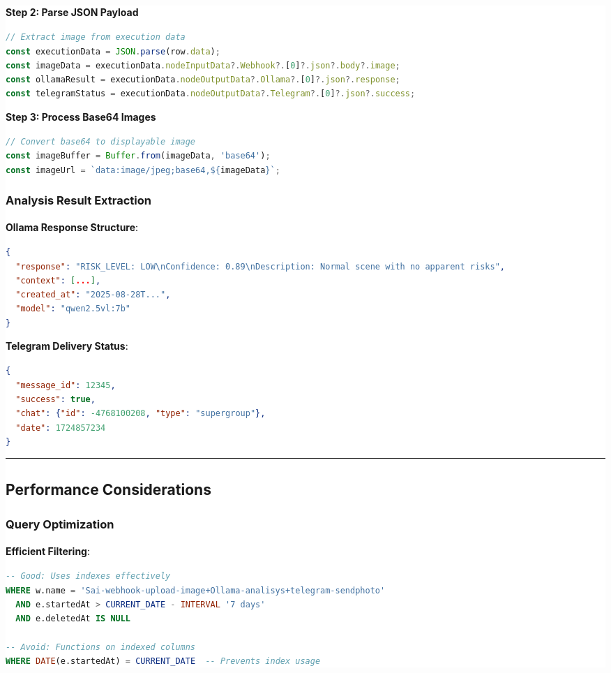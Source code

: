 **Step 2: Parse JSON Payload**
```javascript
// Extract image from execution data
const executionData = JSON.parse(row.data);
const imageData = executionData.nodeInputData?.Webhook?.[0]?.json?.body?.image;
const ollamaResult = executionData.nodeOutputData?.Ollama?.[0]?.json?.response;
const telegramStatus = executionData.nodeOutputData?.Telegram?.[0]?.json?.success;
```

**Step 3: Process Base64 Images**
```javascript
// Convert base64 to displayable image
const imageBuffer = Buffer.from(imageData, 'base64');
const imageUrl = `data:image/jpeg;base64,${imageData}`;
```

### Analysis Result Extraction

**Ollama Response Structure**:
```json
{
  "response": "RISK_LEVEL: LOW\nConfidence: 0.89\nDescription: Normal scene with no apparent risks",
  "context": [...],
  "created_at": "2025-08-28T...",
  "model": "qwen2.5vl:7b"
}
```

**Telegram Delivery Status**:
```json
{
  "message_id": 12345,
  "success": true,
  "chat": {"id": -4768100208, "type": "supergroup"},
  "date": 1724857234
}
```

---

## Performance Considerations

### Query Optimization

**Efficient Filtering**:
```sql
-- Good: Uses indexes effectively
WHERE w.name = 'Sai-webhook-upload-image+Ollama-analisys+telegram-sendphoto'
  AND e.startedAt > CURRENT_DATE - INTERVAL '7 days'
  AND e.deletedAt IS NULL

-- Avoid: Functions on indexed columns
WHERE DATE(e.startedAt) = CURRENT_DATE  -- Prevents index usage
```
